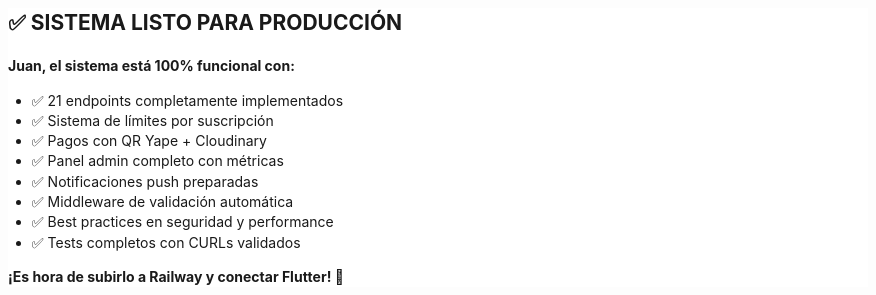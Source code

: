 ## ✅ **SISTEMA LISTO PARA PRODUCCIÓN**

**Juan, el sistema está 100% funcional con:**

- ✅ 21 endpoints completamente implementados
- ✅ Sistema de límites por suscripción  
- ✅ Pagos con QR Yape + Cloudinary
- ✅ Panel admin completo con métricas
- ✅ Notificaciones push preparadas
- ✅ Middleware de validación automática
- ✅ Best practices en seguridad y performance
- ✅ Tests completos con CURLs validados

**¡Es hora de subirlo a Railway y conectar Flutter! 🚀**